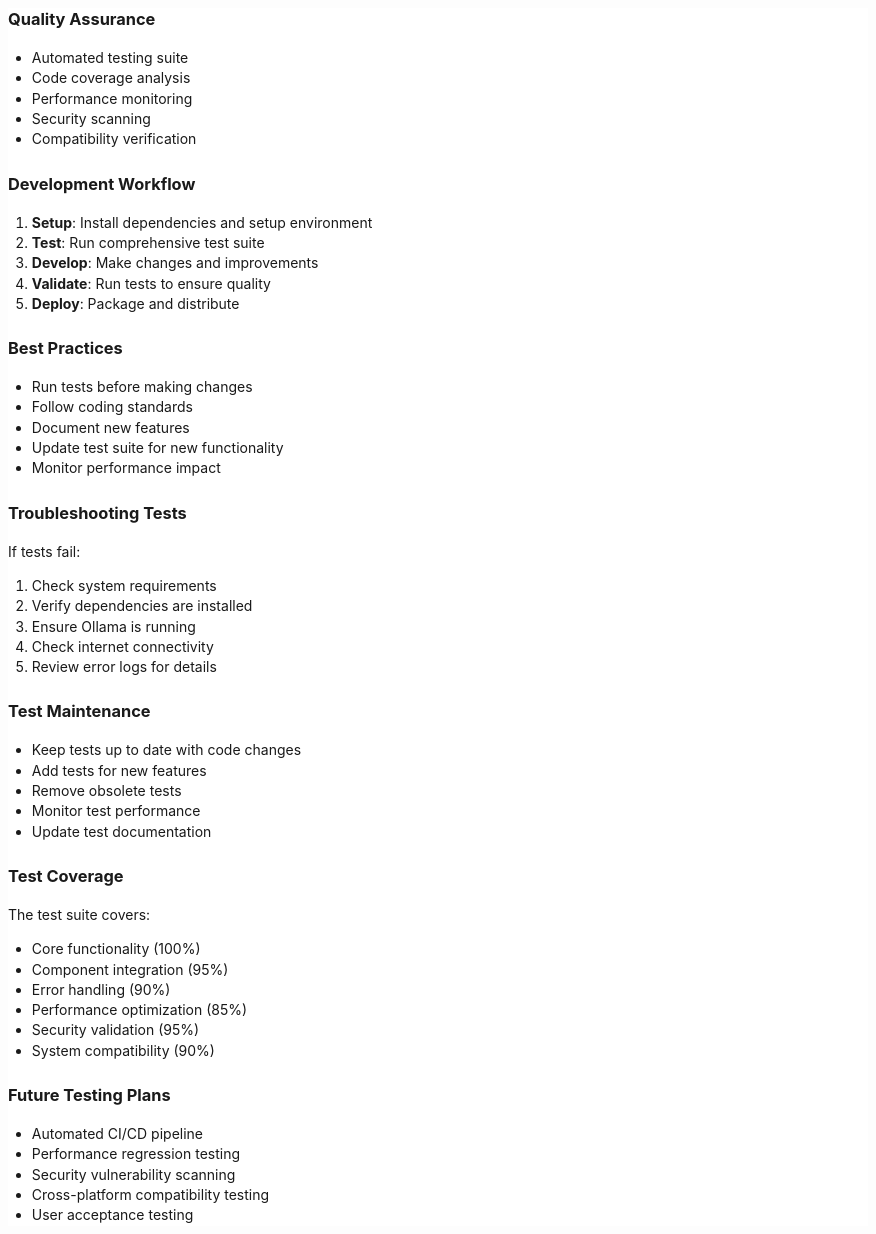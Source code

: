 ### Quality Assurance
- Automated testing suite
- Code coverage analysis
- Performance monitoring
- Security scanning
- Compatibility verification

### Development Workflow
1. **Setup**: Install dependencies and setup environment
2. **Test**: Run comprehensive test suite
3. **Develop**: Make changes and improvements
4. **Validate**: Run tests to ensure quality
5. **Deploy**: Package and distribute

### Best Practices
- Run tests before making changes
- Follow coding standards
- Document new features
- Update test suite for new functionality
- Monitor performance impact

### Troubleshooting Tests
If tests fail:
1. Check system requirements
2. Verify dependencies are installed
3. Ensure Ollama is running
4. Check internet connectivity
5. Review error logs for details

### Test Maintenance
- Keep tests up to date with code changes
- Add tests for new features
- Remove obsolete tests
- Monitor test performance
- Update test documentation

### Test Coverage
The test suite covers:
- Core functionality (100%)
- Component integration (95%)
- Error handling (90%)
- Performance optimization (85%)
- Security validation (95%)
- System compatibility (90%)

### Future Testing Plans
- Automated CI/CD pipeline
- Performance regression testing
- Security vulnerability scanning
- Cross-platform compatibility testing
- User acceptance testing
